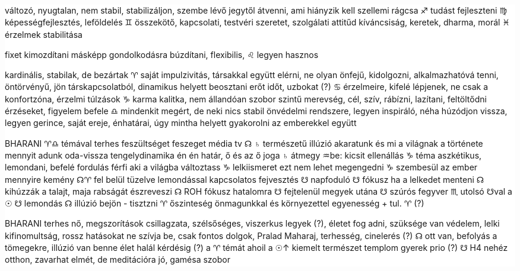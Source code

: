 
változó, nyugtalan, nem stabil, stabilizáljon, 
szembe lévő jegytől átvenni, ami hiányzik
kell szellemi rágcsa
♐ tudást fejleszteni
♍ képességfejlesztés, leföldelés
♊ összekötő, kapcsolati, testvéri szeretet, szolgálati attitűd
	kíváncsiság, keretek, dharma, morál
♓ érzelmek stabilitása

fixet kimozdítani másképp gondolkodásra búzdítani, flexibilis,
♌ legyen hasznos

kardinális, stabilak, de bezártak
♈ saját impulzivitás, társakkal együtt elérni, ne olyan önfejű, kidolgozni, alkalmazhatóvá tenni, öntörvényű, 
	jön társkapcsolatból, dinamikus helyett beosztani erőt időt, uzbokat (?)
♋ érzelmeire, kifelé lépjenek, ne csak a konfortzóna, érzelmi túlzások
♑ karma kalitka, nem állandóan szobor szintű merevség, cél, szív, rábízni, lazítani, feltöltődni érzéseket,
	figyelem befele
♎ mindenkit megért, de neki nics stabil önvédelmi rendszere, legyen inspiráló, néha húzódjon vissza, legyen gerince, 
	saját ereje, énhatárai, úgy mintha helyett gyakorolni az emberekkel együtt

BHARANI ♈♎ témával terhes feszültséget feszeget
média tv ☊ ♄ természetű illúzió 
akaratunk és mi a világnak a története mennyit adunk oda-vissza 
tengelydinamika én én határ, ő és az ő joga
♄ átmegy ♒be: kicsit ellenállás
♑ téma aszkétikus, lemondani, befelé fordulás
férfi aki a világba változtass
♑ lelkiismeret ezt nem lehet megengedni 
♑ szembesül az ember mennyire kemény
☊♈ fel belül tüzelve 
lemondással kapcsolatos fejvesztés ☋ napfoduló
☋ fókusz ha a lelkedet menteni
☊ kihúzzák a talajt, maja rabságát észreveszi
☊ ROH fókusz hatalomra
☋ fejtelenül megyek utána 
☋ szúrós fegyver ♏ utolsó ☋val a ☉
☋ lemondás 
☊ illúzió bejön - tisztzni
♈ őszinteség önmagunkkal és környezettel egyenesség + tul. ♈ (?)

BHARANI terhes nő, megszorítások csillagzata, szélsőséges, viszerkus legyek (?),
életet fog adni, szüksége van védelem, lelki kifinomultság, rossz hatásokat ne szívja be,
csak fontos dolgok, Pralad Maharaj, terhesség, cinelerés (?)
☊ ott van, befolyás a tömegekre, illúzió van benne
élet halál kérdésig (?) a ♈ témát
ahoil a ☉↑ kiemelt
természet templom
gyerek prio (?)
☋ H4 nehéz otthon, zavarhat elmét, de meditációra jó, gamésa szobor
